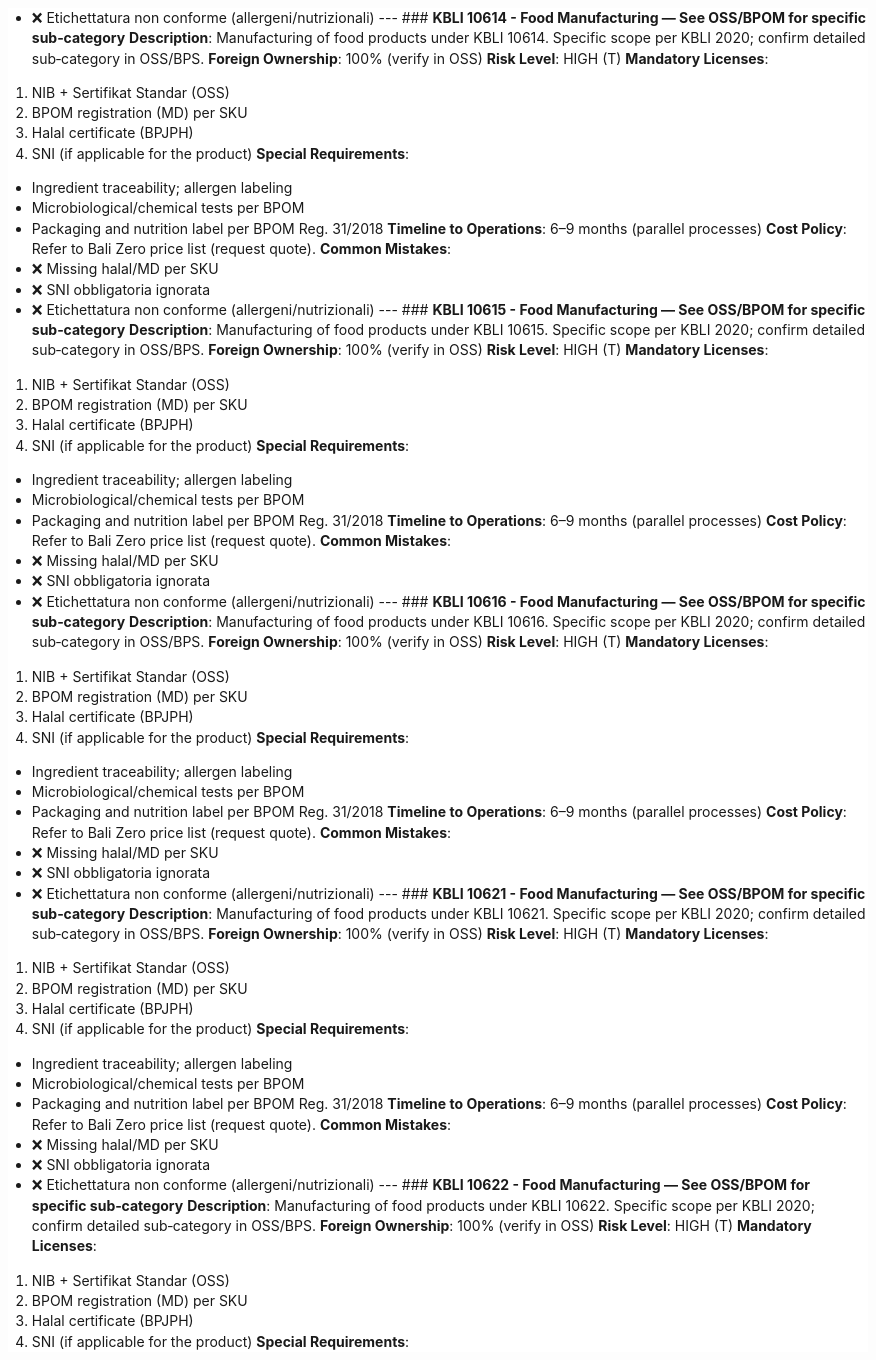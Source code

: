 - ❌ Etichettatura non conforme (allergeni/nutrizionali) --- ### **KBLI 10614 - Food Manufacturing — See OSS/BPOM for specific sub‑category** **Description**: Manufacturing of food products under KBLI 10614. Specific scope per KBLI 2020; confirm detailed sub‑category in OSS/BPS. **Foreign Ownership**: 100% (verify in OSS) **Risk Level**: HIGH (T) **Mandatory Licenses**:
1. NIB + Sertifikat Standar (OSS)
2. BPOM registration (MD) per SKU
3. Halal certificate (BPJPH)
4. SNI (if applicable for the product) **Special Requirements**:
- Ingredient traceability; allergen labeling
- Microbiological/chemical tests per BPOM
- Packaging and nutrition label per BPOM Reg. 31/2018 **Timeline to Operations**: 6–9 months (parallel processes) **Cost Policy**: Refer to Bali Zero price list (request quote). **Common Mistakes**:
- ❌ Missing halal/MD per SKU
- ❌ SNI obbligatoria ignorata
- ❌ Etichettatura non conforme (allergeni/nutrizionali) --- ### **KBLI 10615 - Food Manufacturing — See OSS/BPOM for specific sub‑category** **Description**: Manufacturing of food products under KBLI 10615. Specific scope per KBLI 2020; confirm detailed sub‑category in OSS/BPS. **Foreign Ownership**: 100% (verify in OSS) **Risk Level**: HIGH (T) **Mandatory Licenses**:
1. NIB + Sertifikat Standar (OSS)
2. BPOM registration (MD) per SKU
3. Halal certificate (BPJPH)
4. SNI (if applicable for the product) **Special Requirements**:
- Ingredient traceability; allergen labeling
- Microbiological/chemical tests per BPOM
- Packaging and nutrition label per BPOM Reg. 31/2018 **Timeline to Operations**: 6–9 months (parallel processes) **Cost Policy**: Refer to Bali Zero price list (request quote). **Common Mistakes**:
- ❌ Missing halal/MD per SKU
- ❌ SNI obbligatoria ignorata
- ❌ Etichettatura non conforme (allergeni/nutrizionali) --- ### **KBLI 10616 - Food Manufacturing — See OSS/BPOM for specific sub‑category** **Description**: Manufacturing of food products under KBLI 10616. Specific scope per KBLI 2020; confirm detailed sub‑category in OSS/BPS. **Foreign Ownership**: 100% (verify in OSS) **Risk Level**: HIGH (T) **Mandatory Licenses**:
1. NIB + Sertifikat Standar (OSS)
2. BPOM registration (MD) per SKU
3. Halal certificate (BPJPH)
4. SNI (if applicable for the product) **Special Requirements**:
- Ingredient traceability; allergen labeling
- Microbiological/chemical tests per BPOM
- Packaging and nutrition label per BPOM Reg. 31/2018 **Timeline to Operations**: 6–9 months (parallel processes) **Cost Policy**: Refer to Bali Zero price list (request quote). **Common Mistakes**:
- ❌ Missing halal/MD per SKU
- ❌ SNI obbligatoria ignorata
- ❌ Etichettatura non conforme (allergeni/nutrizionali) --- ### **KBLI 10621 - Food Manufacturing — See OSS/BPOM for specific sub‑category** **Description**: Manufacturing of food products under KBLI 10621. Specific scope per KBLI 2020; confirm detailed sub‑category in OSS/BPS. **Foreign Ownership**: 100% (verify in OSS) **Risk Level**: HIGH (T) **Mandatory Licenses**:
1. NIB + Sertifikat Standar (OSS)
2. BPOM registration (MD) per SKU
3. Halal certificate (BPJPH)
4. SNI (if applicable for the product) **Special Requirements**:
- Ingredient traceability; allergen labeling
- Microbiological/chemical tests per BPOM
- Packaging and nutrition label per BPOM Reg. 31/2018 **Timeline to Operations**: 6–9 months (parallel processes) **Cost Policy**: Refer to Bali Zero price list (request quote). **Common Mistakes**:
- ❌ Missing halal/MD per SKU
- ❌ SNI obbligatoria ignorata
- ❌ Etichettatura non conforme (allergeni/nutrizionali) --- ### **KBLI 10622 - Food Manufacturing — See OSS/BPOM for specific sub‑category** **Description**: Manufacturing of food products under KBLI 10622. Specific scope per KBLI 2020; confirm detailed sub‑category in OSS/BPS. **Foreign Ownership**: 100% (verify in OSS) **Risk Level**: HIGH (T) **Mandatory Licenses**:
1. NIB + Sertifikat Standar (OSS)
2. BPOM registration (MD) per SKU
3. Halal certificate (BPJPH)
4. SNI (if applicable for the product) **Special Requirements**: